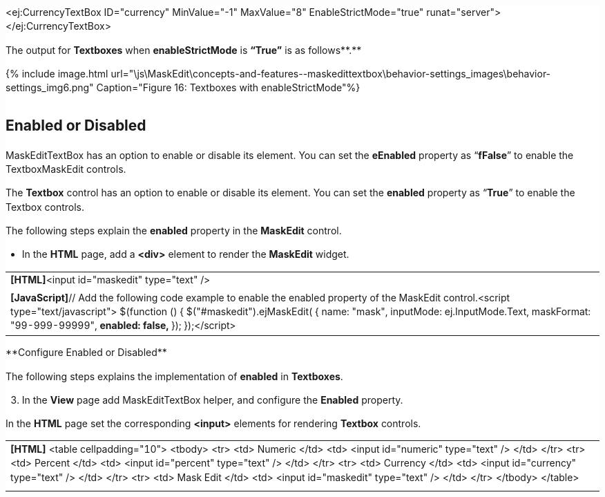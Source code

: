 &lt;ej:CurrencyTextBox ID="currency"  MinValue="-1" MaxValue="8" EnableStrictMode="true" runat="server"&gt;&lt;/ej:CurrencyTextBox&gt;



The output for **Textboxes** when **enableStrictMode** is **“True”** is as follows**.**



{% include image.html url="\js\MaskEdit\concepts-and-features--maskedittextbox\behavior-settings_images\behavior-settings_img6.png" Caption="Figure 16: Textboxes with enableStrictMode"%}

## Enabled or Disabled

MaskEditTextBox has an option to enable or disable its element. You can set the **eEnabled** property as “**fFalse**” to enable the TextboxMaskEdit controls.

The **Textbox** control has an option to enable or disable its element. You can set the **enabled** property as “**True**” to enable the Textbox controls.

The following steps explain the **enabled** property in the **MaskEdit** control.

* In the **HTML** page, add a **&lt;div&gt;** element to render the **MaskEdit** widget. 



<table>
<tr>
<td>
<b>[HTML]</b>&lt;input id="maskedit" type="text" /&gt;</td></tr>
<tr>
<td>
<b>[JavaScript]</b>// Add the following code example to enable the enabled property of the MaskEdit control.&lt;script type="text/javascript"&gt;    $(function () {        $("#maskedit").ejMaskEdit(        {            name: "mask",            inputMode: ej.InputMode.Text,            maskFormat: "99-999-99999",            <b>enabled: false,</b>        });    });&lt;/script&gt;</td></tr>
</table>
**Configure Enabled or Disabled** 

The following steps explains the implementation of **enabled** in **Textboxes**.

3. In the **View** page add MaskEditTextBox helper, and configure the **Enabled** property.

In the **HTML** page set the corresponding **&lt;input&gt;** elements for rendering **Textbox** controls. 



<table>
<tr>
<td>
<b>[HTML]</b>       &lt;table cellpadding="10"&gt;            &lt;tbody&gt;                &lt;tr&gt;                    &lt;td&gt;                        <label for="numeric">Numeric</label>                    &lt;/td&gt;                    &lt;td&gt;                        &lt;input id="numeric" type="text" /&gt;                    &lt;/td&gt;                &lt;/tr&gt;                &lt;tr&gt;                    &lt;td&gt;                        <label for="percent">Percent</label>                    &lt;/td&gt;                    &lt;td&gt;                        &lt;input id="percent" type="text" /&gt;                    &lt;/td&gt;                &lt;/tr&gt;                &lt;tr&gt;                    &lt;td&gt;                        <label for="currency">Currency</label>                    &lt;/td&gt;                    &lt;td&gt;                        &lt;input id="currency" type="text" /&gt;                    &lt;/td&gt;                &lt;/tr&gt;                &lt;tr&gt;                    &lt;td&gt;                        <label for="maskedit">Mask Edit</label>                    &lt;/td&gt;                    &lt;td&gt;                        &lt;input id="maskedit" type="text" /&gt;                    &lt;/td&gt;                &lt;/tr&gt;            &lt;/tbody&gt;        &lt;/table&gt;</td></tr>
<tr>
<td>